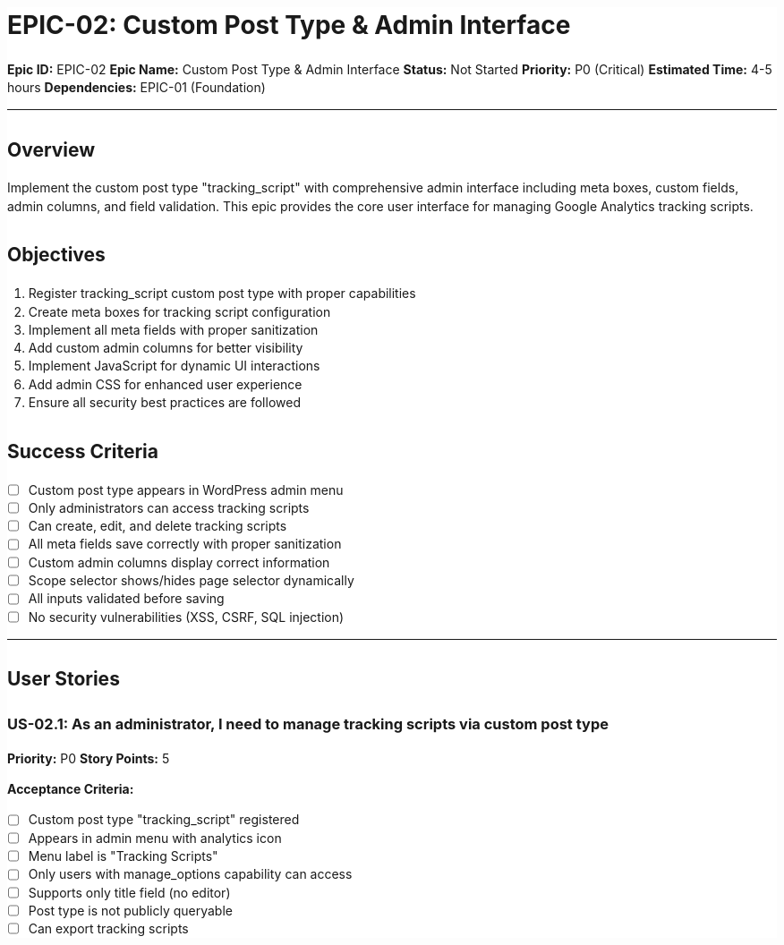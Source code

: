 # EPIC-02: Custom Post Type & Admin Interface

**Epic ID:** EPIC-02
**Epic Name:** Custom Post Type & Admin Interface
**Status:** Not Started
**Priority:** P0 (Critical)
**Estimated Time:** 4-5 hours
**Dependencies:** EPIC-01 (Foundation)

---

## Overview

Implement the custom post type "tracking_script" with comprehensive admin interface including meta boxes, custom fields, admin columns, and field validation. This epic provides the core user interface for managing Google Analytics tracking scripts.

## Objectives

1. Register tracking_script custom post type with proper capabilities
2. Create meta boxes for tracking script configuration
3. Implement all meta fields with proper sanitization
4. Add custom admin columns for better visibility
5. Implement JavaScript for dynamic UI interactions
6. Add admin CSS for enhanced user experience
7. Ensure all security best practices are followed

## Success Criteria

- [ ] Custom post type appears in WordPress admin menu
- [ ] Only administrators can access tracking scripts
- [ ] Can create, edit, and delete tracking scripts
- [ ] All meta fields save correctly with proper sanitization
- [ ] Custom admin columns display correct information
- [ ] Scope selector shows/hides page selector dynamically
- [ ] All inputs validated before saving
- [ ] No security vulnerabilities (XSS, CSRF, SQL injection)

---

## User Stories

### US-02.1: As an administrator, I need to manage tracking scripts via custom post type
**Priority:** P0
**Story Points:** 5

**Acceptance Criteria:**
- [ ] Custom post type "tracking_script" registered
- [ ] Appears in admin menu with analytics icon
- [ ] Menu label is "Tracking Scripts"
- [ ] Only users with manage_options capability can access
- [ ] Supports only title field (no editor)
- [ ] Post type is not publicly queryable
- [ ] Can export tracking scripts
